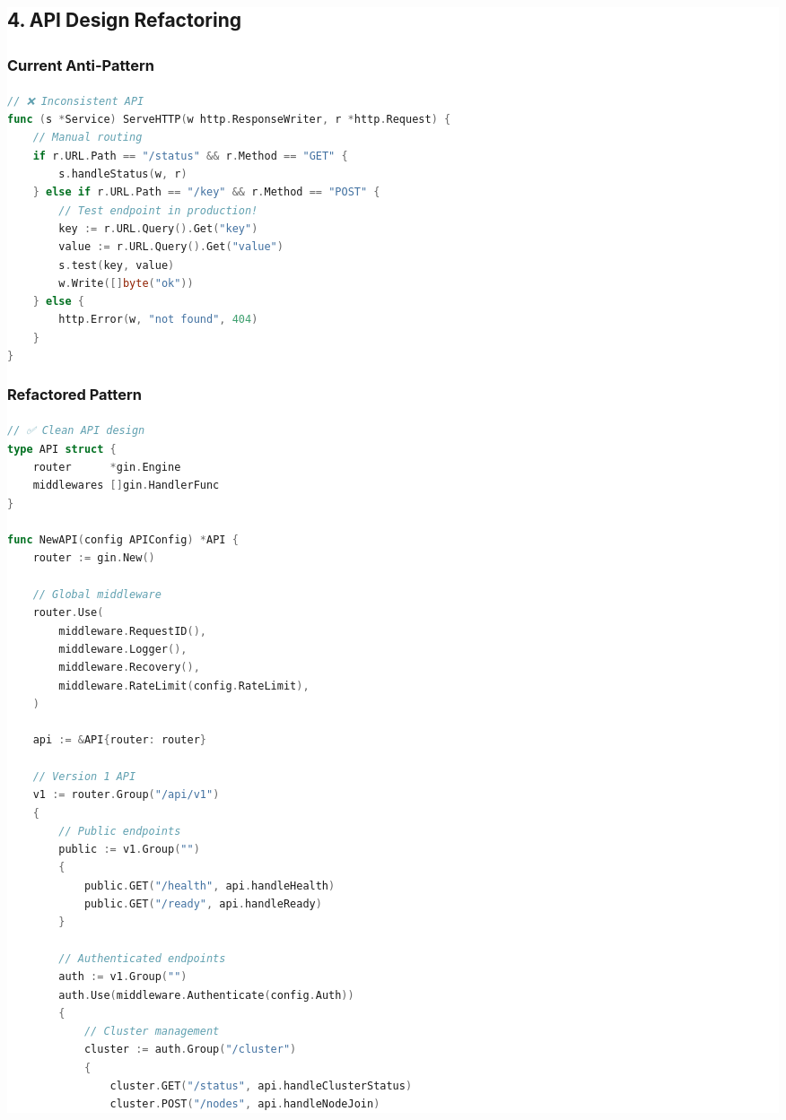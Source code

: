 
## 4. API Design Refactoring

### Current Anti-Pattern

```go
// ❌ Inconsistent API
func (s *Service) ServeHTTP(w http.ResponseWriter, r *http.Request) {
    // Manual routing
    if r.URL.Path == "/status" && r.Method == "GET" {
        s.handleStatus(w, r)
    } else if r.URL.Path == "/key" && r.Method == "POST" {
        // Test endpoint in production!
        key := r.URL.Query().Get("key")
        value := r.URL.Query().Get("value")
        s.test(key, value)
        w.Write([]byte("ok"))
    } else {
        http.Error(w, "not found", 404)
    }
}
```

### Refactored Pattern

```go
// ✅ Clean API design
type API struct {
    router      *gin.Engine
    middlewares []gin.HandlerFunc
}

func NewAPI(config APIConfig) *API {
    router := gin.New()
    
    // Global middleware
    router.Use(
        middleware.RequestID(),
        middleware.Logger(),
        middleware.Recovery(),
        middleware.RateLimit(config.RateLimit),
    )
    
    api := &API{router: router}
    
    // Version 1 API
    v1 := router.Group("/api/v1")
    {
        // Public endpoints
        public := v1.Group("")
        {
            public.GET("/health", api.handleHealth)
            public.GET("/ready", api.handleReady)
        }
        
        // Authenticated endpoints
        auth := v1.Group("")
        auth.Use(middleware.Authenticate(config.Auth))
        {
            // Cluster management
            cluster := auth.Group("/cluster")
            {
                cluster.GET("/status", api.handleClusterStatus)
                cluster.POST("/nodes", api.handleNodeJoin)
```